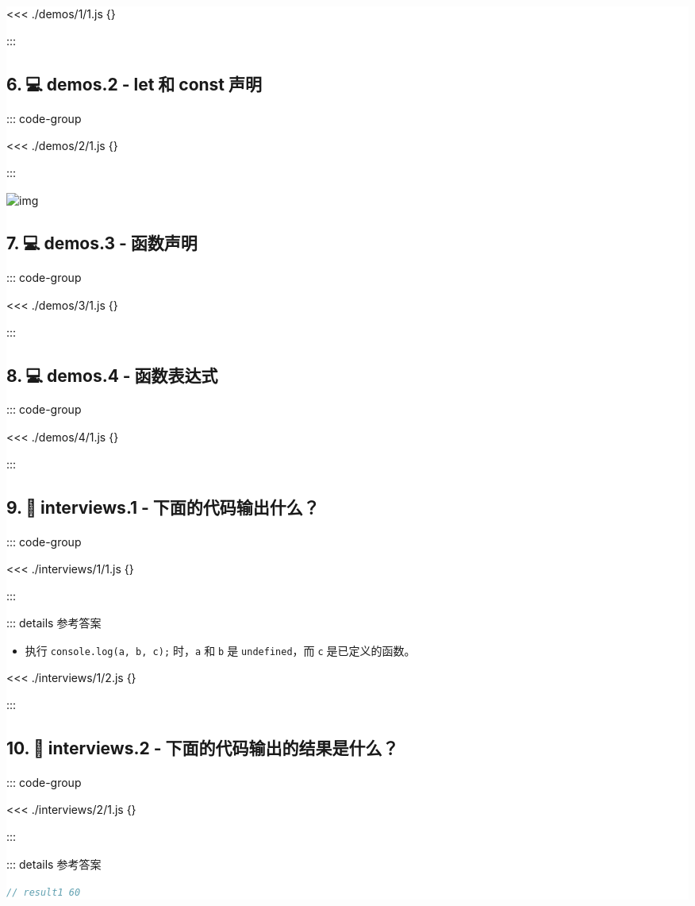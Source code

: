 <<< ./demos/1/1.js {}

:::

## 6. 💻 demos.2 - let 和 const 声明

::: code-group

<<< ./demos/2/1.js {}

:::

![img](https://cdn.jsdelivr.net/gh/Tdahuyou/imgs@main/2024-12-27-13-13-02.png)

## 7. 💻 demos.3 - 函数声明

::: code-group

<<< ./demos/3/1.js {}

:::

## 8. 💻 demos.4 - 函数表达式

::: code-group

<<< ./demos/4/1.js {}

:::

## 9. 💼 interviews.1 - 下面的代码输出什么？

::: code-group

<<< ./interviews/1/1.js {}

:::

::: details 参考答案

- 执行 `console.log(a, b, c);` 时，`a` 和 `b` 是 `undefined`，而 `c` 是已定义的函数。

<<< ./interviews/1/2.js {}

:::

## 10. 💼 interviews.2 - 下面的代码输出的结果是什么？

::: code-group

<<< ./interviews/2/1.js {}

:::

::: details 参考答案

```javascript
// result1 60
```
